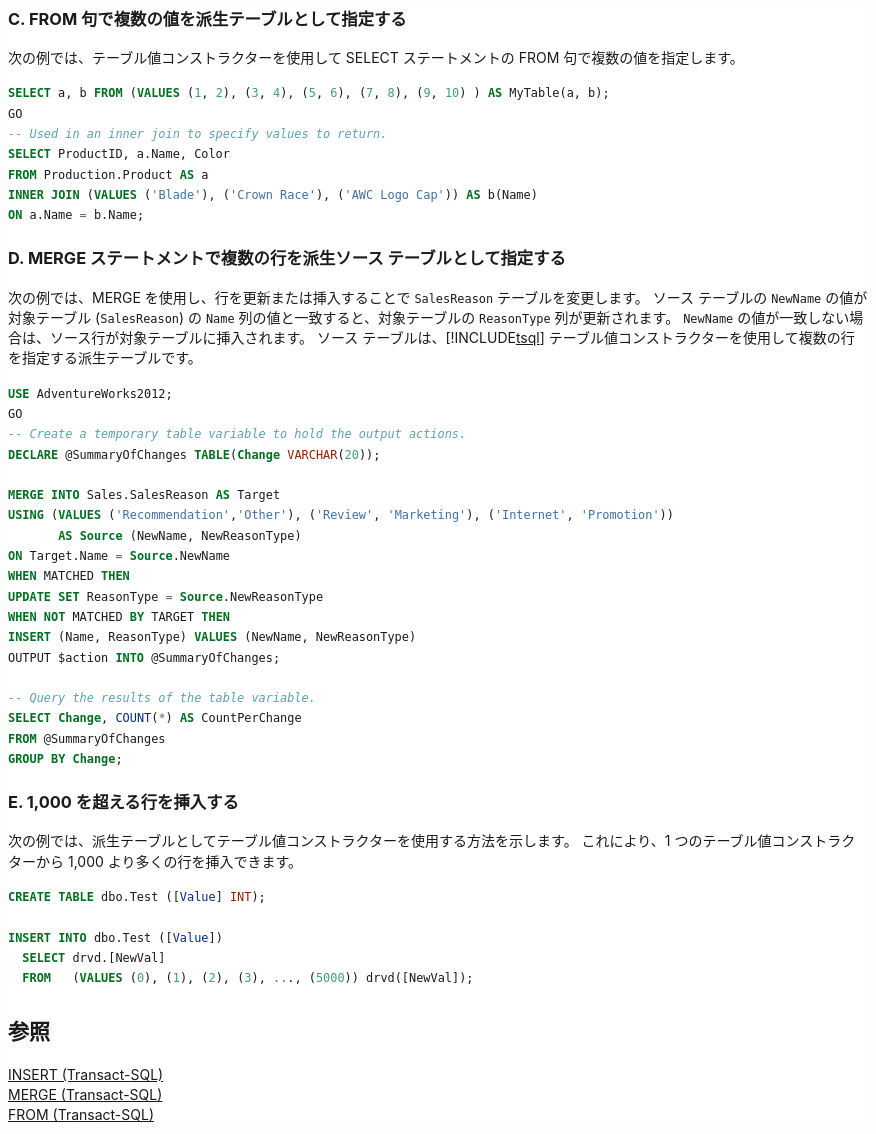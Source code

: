 ### <a name="c-specifying-multiple-values-as-a-derived-table-in-a-from-clause"></a>C. FROM 句で複数の値を派生テーブルとして指定する  
 次の例では、テーブル値コンストラクターを使用して SELECT ステートメントの FROM 句で複数の値を指定します。  
  
```sql
SELECT a, b FROM (VALUES (1, 2), (3, 4), (5, 6), (7, 8), (9, 10) ) AS MyTable(a, b);  
GO  
-- Used in an inner join to specify values to return.  
SELECT ProductID, a.Name, Color  
FROM Production.Product AS a  
INNER JOIN (VALUES ('Blade'), ('Crown Race'), ('AWC Logo Cap')) AS b(Name)   
ON a.Name = b.Name;  
```  
  
### <a name="d-specifying-multiple-values-as-a-derived-source-table-in-a-merge-statement"></a>D. MERGE ステートメントで複数の行を派生ソース テーブルとして指定する  
 次の例では、MERGE を使用し、行を更新または挿入することで `SalesReason` テーブルを変更します。 ソース テーブルの `NewName` の値が対象テーブル (`SalesReason`) の `Name` 列の値と一致すると、対象テーブルの `ReasonType` 列が更新されます。 `NewName` の値が一致しない場合は、ソース行が対象テーブルに挿入されます。 ソース テーブルは、[!INCLUDE[tsql](../../includes/tsql-md.md)] テーブル値コンストラクターを使用して複数の行を指定する派生テーブルです。  
  
```sql
USE AdventureWorks2012;  
GO  
-- Create a temporary table variable to hold the output actions.  
DECLARE @SummaryOfChanges TABLE(Change VARCHAR(20));  
  
MERGE INTO Sales.SalesReason AS Target  
USING (VALUES ('Recommendation','Other'), ('Review', 'Marketing'), ('Internet', 'Promotion'))  
       AS Source (NewName, NewReasonType)  
ON Target.Name = Source.NewName  
WHEN MATCHED THEN  
UPDATE SET ReasonType = Source.NewReasonType  
WHEN NOT MATCHED BY TARGET THEN  
INSERT (Name, ReasonType) VALUES (NewName, NewReasonType)  
OUTPUT $action INTO @SummaryOfChanges;  
  
-- Query the results of the table variable.  
SELECT Change, COUNT(*) AS CountPerChange  
FROM @SummaryOfChanges  
GROUP BY Change;  
```  
  
### <a name="e-inserting-more-than-1000-rows"></a>E. 1,000 を超える行を挿入する
  次の例では、派生テーブルとしてテーブル値コンストラクターを使用する方法を示します。 これにより、1 つのテーブル値コンストラクターから 1,000 より多くの行を挿入できます。
  
```sql
CREATE TABLE dbo.Test ([Value] INT);  
  
INSERT INTO dbo.Test ([Value])  
  SELECT drvd.[NewVal]
  FROM   (VALUES (0), (1), (2), (3), ..., (5000)) drvd([NewVal]);
```  


## <a name="see-also"></a>参照  
 [INSERT &#40;Transact-SQL&#41;](../../t-sql/statements/insert-transact-sql.md)   
 [MERGE &#40;Transact-SQL&#41;](../../t-sql/statements/merge-transact-sql.md)   
 [FROM &#40;Transact-SQL&#41;](../../t-sql/queries/from-transact-sql.md)  
  
  
